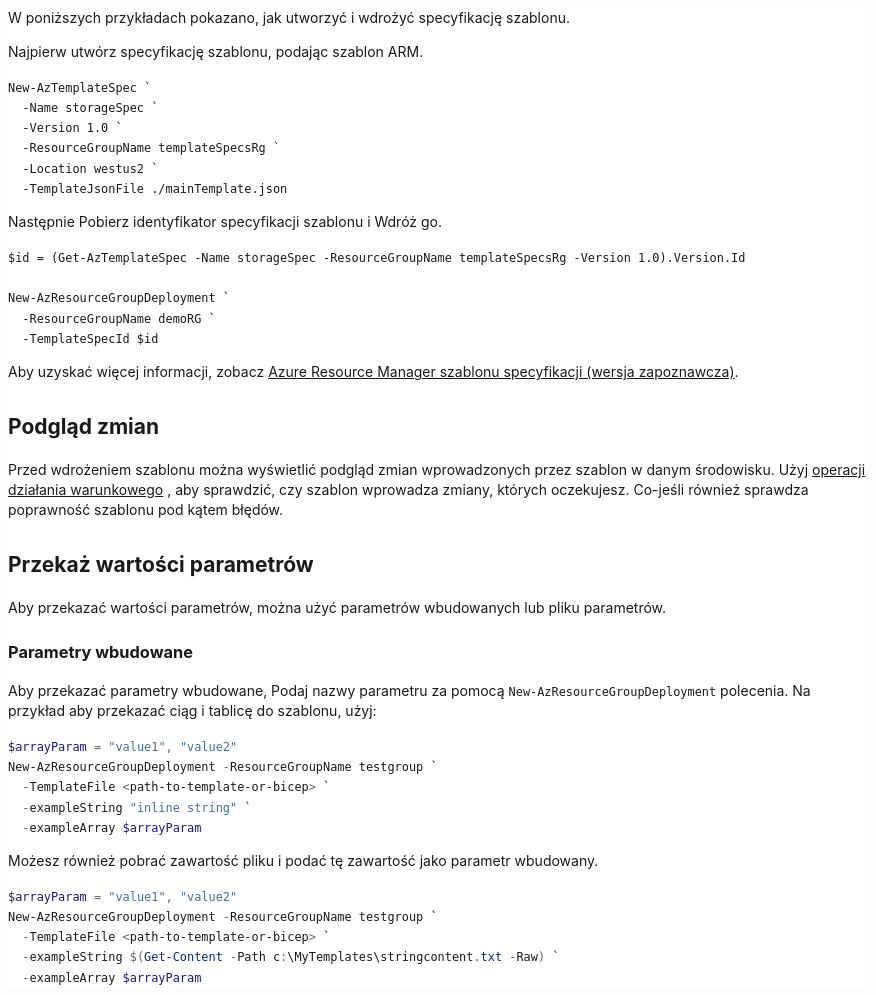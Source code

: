 W poniższych przykładach pokazano, jak utworzyć i wdrożyć specyfikację szablonu.

Najpierw utwórz specyfikację szablonu, podając szablon ARM.

```azurepowershell
New-AzTemplateSpec `
  -Name storageSpec `
  -Version 1.0 `
  -ResourceGroupName templateSpecsRg `
  -Location westus2 `
  -TemplateJsonFile ./mainTemplate.json
```

Następnie Pobierz identyfikator specyfikacji szablonu i Wdróż go.

```azurepowershell
$id = (Get-AzTemplateSpec -Name storageSpec -ResourceGroupName templateSpecsRg -Version 1.0).Version.Id

New-AzResourceGroupDeployment `
  -ResourceGroupName demoRG `
  -TemplateSpecId $id
```

Aby uzyskać więcej informacji, zobacz [Azure Resource Manager szablonu specyfikacji (wersja zapoznawcza)](template-specs.md).

## <a name="preview-changes"></a>Podgląd zmian

Przed wdrożeniem szablonu można wyświetlić podgląd zmian wprowadzonych przez szablon w danym środowisku. Użyj [operacji działania warunkowego](template-deploy-what-if.md) , aby sprawdzić, czy szablon wprowadza zmiany, których oczekujesz. Co-jeśli również sprawdza poprawność szablonu pod kątem błędów.

## <a name="pass-parameter-values"></a>Przekaż wartości parametrów

Aby przekazać wartości parametrów, można użyć parametrów wbudowanych lub pliku parametrów.

### <a name="inline-parameters"></a>Parametry wbudowane

Aby przekazać parametry wbudowane, Podaj nazwy parametru za pomocą `New-AzResourceGroupDeployment` polecenia. Na przykład aby przekazać ciąg i tablicę do szablonu, użyj:

```powershell
$arrayParam = "value1", "value2"
New-AzResourceGroupDeployment -ResourceGroupName testgroup `
  -TemplateFile <path-to-template-or-bicep> `
  -exampleString "inline string" `
  -exampleArray $arrayParam
```

Możesz również pobrać zawartość pliku i podać tę zawartość jako parametr wbudowany.

```powershell
$arrayParam = "value1", "value2"
New-AzResourceGroupDeployment -ResourceGroupName testgroup `
  -TemplateFile <path-to-template-or-bicep> `
  -exampleString $(Get-Content -Path c:\MyTemplates\stringcontent.txt -Raw) `
  -exampleArray $arrayParam
```
